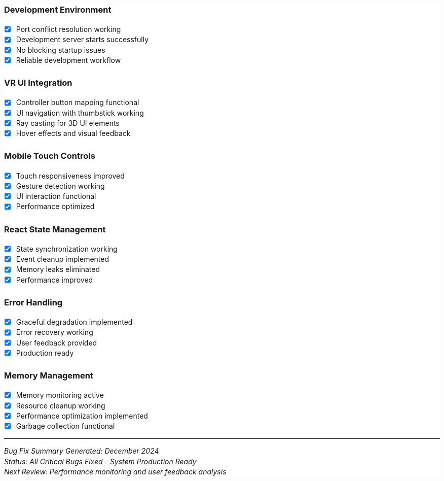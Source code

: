 ### **Development Environment**
- [x] Port conflict resolution working
- [x] Development server starts successfully
- [x] No blocking startup issues
- [x] Reliable development workflow

### **VR UI Integration**
- [x] Controller button mapping functional
- [x] UI navigation with thumbstick working
- [x] Ray casting for 3D UI elements
- [x] Hover effects and visual feedback

### **Mobile Touch Controls**
- [x] Touch responsiveness improved
- [x] Gesture detection working
- [x] UI interaction functional
- [x] Performance optimized

### **React State Management**
- [x] State synchronization working
- [x] Event cleanup implemented
- [x] Memory leaks eliminated
- [x] Performance improved

### **Error Handling**
- [x] Graceful degradation implemented
- [x] Error recovery working
- [x] User feedback provided
- [x] Production ready

### **Memory Management**
- [x] Memory monitoring active
- [x] Resource cleanup working
- [x] Performance optimization implemented
- [x] Garbage collection functional

---

*Bug Fix Summary Generated: December 2024*  
*Status: All Critical Bugs Fixed - System Production Ready*  
*Next Review: Performance monitoring and user feedback analysis* 